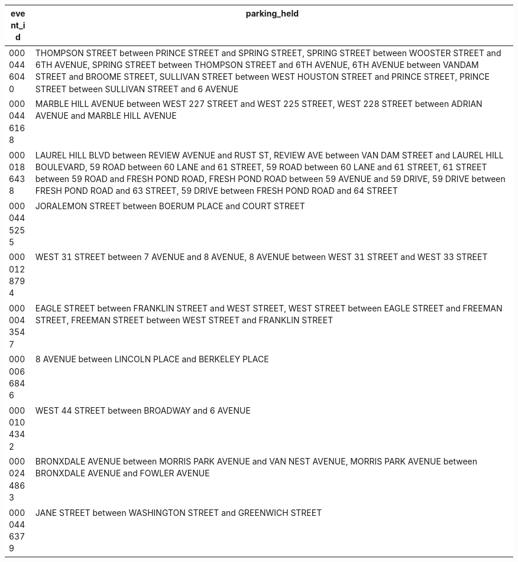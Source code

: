 <table>
    <thead>
        <tr>
            <th>event_id</th>
            <th>parking_held</th>
        </tr>
    </thead>
    <tbody>
        <tr>
            <td>0000446040</td>
            <td>THOMPSON STREET between PRINCE STREET and SPRING STREET,  SPRING STREET between WOOSTER STREET and 6TH AVENUE,  SPRING STREET between THOMPSON STREET and 6TH AVENUE,  6TH AVENUE between VANDAM STREET and BROOME STREET,  SULLIVAN STREET between WEST HOUSTON STREET and PRINCE STREET,  PRINCE STREET between SULLIVAN STREET and 6 AVENUE</td>
        </tr>
        <tr>
            <td>0000446168</td>
            <td>MARBLE HILL AVENUE between WEST  227 STREET and WEST  225 STREET,  WEST  228 STREET between ADRIAN AVENUE and MARBLE HILL AVENUE</td>
        </tr>
        <tr>
            <td>0000186438</td>
            <td>LAUREL HILL BLVD between REVIEW AVENUE and RUST ST,  REVIEW AVE between VAN DAM STREET and LAUREL HILL BOULEVARD,  59 ROAD between 60 LANE and 61 STREET,  59 ROAD between 60 LANE and 61 STREET,  61 STREET between 59 ROAD and FRESH POND ROAD,  FRESH POND ROAD between 59 AVENUE and 59 DRIVE,  59 DRIVE between FRESH POND ROAD and 63 STREET,  59 DRIVE between FRESH POND ROAD and 64 STREET</td>
        </tr>
        <tr>
            <td>0000445255</td>
            <td>JORALEMON STREET between BOERUM PLACE and COURT STREET</td>
        </tr>
        <tr>
            <td>0000128794</td>
            <td>WEST   31 STREET between 7 AVENUE and 8 AVENUE,  8 AVENUE between WEST   31 STREET and WEST   33 STREET</td>
        </tr>
        <tr>
            <td>0000043547</td>
            <td>EAGLE STREET between FRANKLIN STREET and WEST STREET,  WEST STREET between EAGLE STREET and FREEMAN STREET,  FREEMAN STREET between WEST STREET and FRANKLIN STREET</td>
        </tr>
        <tr>
            <td>0000066846</td>
            <td>8 AVENUE between LINCOLN PLACE and BERKELEY PLACE</td>
        </tr>
        <tr>
            <td>0000104342</td>
            <td>WEST   44 STREET between BROADWAY and 6 AVENUE</td>
        </tr>
        <tr>
            <td>0000244863</td>
            <td>BRONXDALE AVENUE between MORRIS PARK AVENUE and VAN NEST AVENUE,  MORRIS PARK AVENUE between BRONXDALE AVENUE and FOWLER AVENUE</td>
        </tr>
        <tr>
            <td>0000446379</td>
            <td>JANE STREET between WASHINGTON STREET and GREENWICH STREET</td>
        </tr>
    </tbody>
</table>
